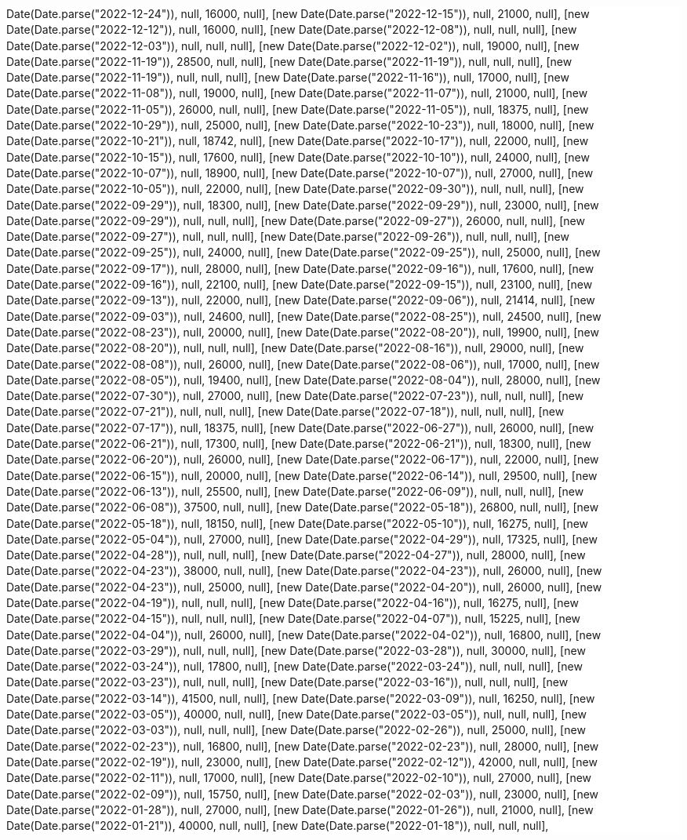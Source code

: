 Date(Date.parse("2022-12-24")), null, 16000, null], [new Date(Date.parse("2022-12-15")), null, 21000, null], [new Date(Date.parse("2022-12-12")), null, 16000, null], [new Date(Date.parse("2022-12-08")), null, null, null], [new Date(Date.parse("2022-12-03")), null, null, null], [new Date(Date.parse("2022-12-02")), null, 19000, null], [new Date(Date.parse("2022-11-19")), 28500, null, null], [new Date(Date.parse("2022-11-19")), null, null, null], [new Date(Date.parse("2022-11-19")), null, null, null], [new Date(Date.parse("2022-11-16")), null, 17000, null], [new Date(Date.parse("2022-11-08")), null, 19000, null], [new Date(Date.parse("2022-11-07")), null, 21000, null], [new Date(Date.parse("2022-11-05")), 26000, null, null], [new Date(Date.parse("2022-11-05")), null, 18375, null], [new Date(Date.parse("2022-10-29")), null, 25000, null], [new Date(Date.parse("2022-10-23")), null, 18000, null], [new Date(Date.parse("2022-10-21")), null, 18742, null], [new Date(Date.parse("2022-10-17")), null, 22000, null], [new Date(Date.parse("2022-10-15")), null, 17600, null], [new Date(Date.parse("2022-10-10")), null, 24000, null], [new Date(Date.parse("2022-10-07")), null, 18900, null], [new Date(Date.parse("2022-10-07")), null, 27000, null], [new Date(Date.parse("2022-10-05")), null, 22000, null], [new Date(Date.parse("2022-09-30")), null, null, null], [new Date(Date.parse("2022-09-29")), null, 18300, null], [new Date(Date.parse("2022-09-29")), null, 23000, null], [new Date(Date.parse("2022-09-29")), null, null, null], [new Date(Date.parse("2022-09-27")), 26000, null, null], [new Date(Date.parse("2022-09-27")), null, null, null], [new Date(Date.parse("2022-09-26")), null, null, null], [new Date(Date.parse("2022-09-25")), null, 24000, null], [new Date(Date.parse("2022-09-25")), null, 25000, null], [new Date(Date.parse("2022-09-17")), null, 28000, null], [new Date(Date.parse("2022-09-16")), null, 17600, null], [new Date(Date.parse("2022-09-16")), null, 22100, null], [new Date(Date.parse("2022-09-15")), null, 23100, null], [new Date(Date.parse("2022-09-13")), null, 22000, null], [new Date(Date.parse("2022-09-06")), null, 21414, null], [new Date(Date.parse("2022-09-03")), null, 24600, null], [new Date(Date.parse("2022-08-25")), null, 24500, null], [new Date(Date.parse("2022-08-23")), null, 20000, null], [new Date(Date.parse("2022-08-20")), null, 19900, null], [new Date(Date.parse("2022-08-20")), null, null, null], [new Date(Date.parse("2022-08-16")), null, 29000, null], [new Date(Date.parse("2022-08-08")), null, 26000, null], [new Date(Date.parse("2022-08-06")), null, 17000, null], [new Date(Date.parse("2022-08-05")), null, 19400, null], [new Date(Date.parse("2022-08-04")), null, 28000, null], [new Date(Date.parse("2022-07-30")), null, 27000, null], [new Date(Date.parse("2022-07-23")), null, null, null], [new Date(Date.parse("2022-07-21")), null, null, null], [new Date(Date.parse("2022-07-18")), null, null, null], [new Date(Date.parse("2022-07-17")), null, 18375, null], [new Date(Date.parse("2022-06-27")), null, 26000, null], [new Date(Date.parse("2022-06-21")), null, 17300, null], [new Date(Date.parse("2022-06-21")), null, 18300, null], [new Date(Date.parse("2022-06-20")), null, 26000, null], [new Date(Date.parse("2022-06-17")), null, 22000, null], [new Date(Date.parse("2022-06-15")), null, 20000, null], [new Date(Date.parse("2022-06-14")), null, 29500, null], [new Date(Date.parse("2022-06-13")), null, 25500, null], [new Date(Date.parse("2022-06-09")), null, null, null], [new Date(Date.parse("2022-06-08")), 37500, null, null], [new Date(Date.parse("2022-05-18")), 26800, null, null], [new Date(Date.parse("2022-05-18")), null, 18150, null], [new Date(Date.parse("2022-05-10")), null, 16275, null], [new Date(Date.parse("2022-05-04")), null, 27000, null], [new Date(Date.parse("2022-04-29")), null, 17325, null], [new Date(Date.parse("2022-04-28")), null, null, null], [new Date(Date.parse("2022-04-27")), null, 28000, null], [new Date(Date.parse("2022-04-23")), 38000, null, null], [new Date(Date.parse("2022-04-23")), null, 26000, null], [new Date(Date.parse("2022-04-23")), null, 25000, null], [new Date(Date.parse("2022-04-20")), null, 26000, null], [new Date(Date.parse("2022-04-19")), null, null, null], [new Date(Date.parse("2022-04-16")), null, 16275, null], [new Date(Date.parse("2022-04-15")), null, null, null], [new Date(Date.parse("2022-04-07")), null, 15225, null], [new Date(Date.parse("2022-04-04")), null, 26000, null], [new Date(Date.parse("2022-04-02")), null, 16800, null], [new Date(Date.parse("2022-03-29")), null, null, null], [new Date(Date.parse("2022-03-28")), null, 30000, null], [new Date(Date.parse("2022-03-24")), null, 17800, null], [new Date(Date.parse("2022-03-24")), null, null, null], [new Date(Date.parse("2022-03-23")), null, null, null], [new Date(Date.parse("2022-03-16")), null, null, null], [new Date(Date.parse("2022-03-14")), 41500, null, null], [new Date(Date.parse("2022-03-09")), null, 16250, null], [new Date(Date.parse("2022-03-05")), 40000, null, null], [new Date(Date.parse("2022-03-05")), null, null, null], [new Date(Date.parse("2022-03-03")), null, null, null], [new Date(Date.parse("2022-02-26")), null, 25000, null], [new Date(Date.parse("2022-02-23")), null, 16800, null], [new Date(Date.parse("2022-02-23")), null, 28000, null], [new Date(Date.parse("2022-02-19")), null, 23000, null], [new Date(Date.parse("2022-02-12")), 42000, null, null], [new Date(Date.parse("2022-02-11")), null, 17000, null], [new Date(Date.parse("2022-02-10")), null, 27000, null], [new Date(Date.parse("2022-02-09")), null, 15750, null], [new Date(Date.parse("2022-02-03")), null, 23000, null], [new Date(Date.parse("2022-01-28")), null, 27000, null], [new Date(Date.parse("2022-01-26")), null, 21000, null], [new Date(Date.parse("2022-01-21")), 40000, null, null], [new Date(Date.parse("2022-01-18")), null, null, null],